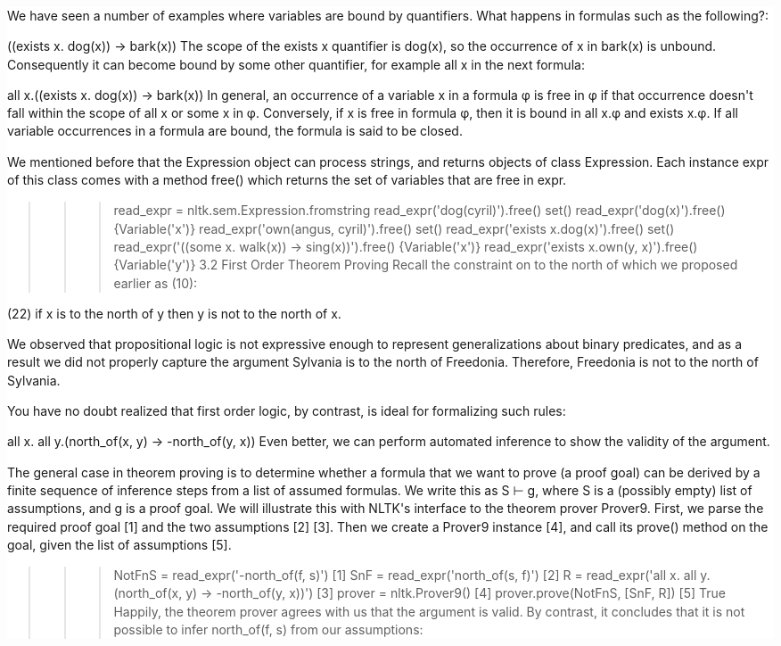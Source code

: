 We have seen a number of examples where variables are bound by quantifiers. What happens in formulas such as the following?:

((exists x. dog(x)) -> bark(x))
The scope of the exists x quantifier is dog(x), so the occurrence of x in bark(x) is unbound. Consequently it can become bound by some other quantifier, for example all x in the next formula:

all x.((exists x. dog(x)) -> bark(x))
In general, an occurrence of a variable x in a formula φ is free in φ if that occurrence doesn't fall within the scope of all x or some x in φ. Conversely, if x is free in formula φ, then it is bound in all x.φ and exists x.φ. If all variable occurrences in a formula are bound, the formula is said to be closed.

We mentioned before that the Expression object can process strings, and returns objects of class Expression. Each instance expr of this class comes with a method free() which returns the set of variables that are free in expr.

 	
>>> read_expr = nltk.sem.Expression.fromstring
>>> read_expr('dog(cyril)').free()
set()
>>> read_expr('dog(x)').free()
{Variable('x')}
>>> read_expr('own(angus, cyril)').free()
set()
>>> read_expr('exists x.dog(x)').free()
set()
>>> read_expr('((some x. walk(x)) -> sing(x))').free()
{Variable('x')}
>>> read_expr('exists x.own(y, x)').free()
{Variable('y')}
3.2   First Order Theorem Proving
Recall the constraint on to the north of which we proposed earlier as (10):

(22)		if x is to the north of y then y is not to the north of x.

We observed that propositional logic is not expressive enough to represent generalizations about binary predicates, and as a result we did not properly capture the argument Sylvania is to the north of Freedonia. Therefore, Freedonia is not to the north of Sylvania.

You have no doubt realized that first order logic, by contrast, is ideal for formalizing such rules:

all x. all y.(north_of(x, y) -> -north_of(y, x))
Even better, we can perform automated inference to show the validity of the argument.

The general case in theorem proving is to determine whether a formula that we want to prove (a proof goal) can be derived by a finite sequence of inference steps from a list of assumed formulas. We write this as S ⊢ g, where S is a (possibly empty) list of assumptions, and g is a proof goal. We will illustrate this with NLTK's interface to the theorem prover Prover9. First, we parse the required proof goal [1] and the two assumptions [2] [3]. Then we create a Prover9 instance [4], and call its prove() method on the goal, given the list of assumptions [5].

 	
>>> NotFnS = read_expr('-north_of(f, s)')  [1]
>>> SnF = read_expr('north_of(s, f)')    [2]
>>> R = read_expr('all x. all y. (north_of(x, y) -> -north_of(y, x))')  [3]
>>> prover = nltk.Prover9()   [4]
>>> prover.prove(NotFnS, [SnF, R])  [5]
True
Happily, the theorem prover agrees with us that the argument is valid. By contrast, it concludes that it is not possible to infer north_of(f, s) from our assumptions:
